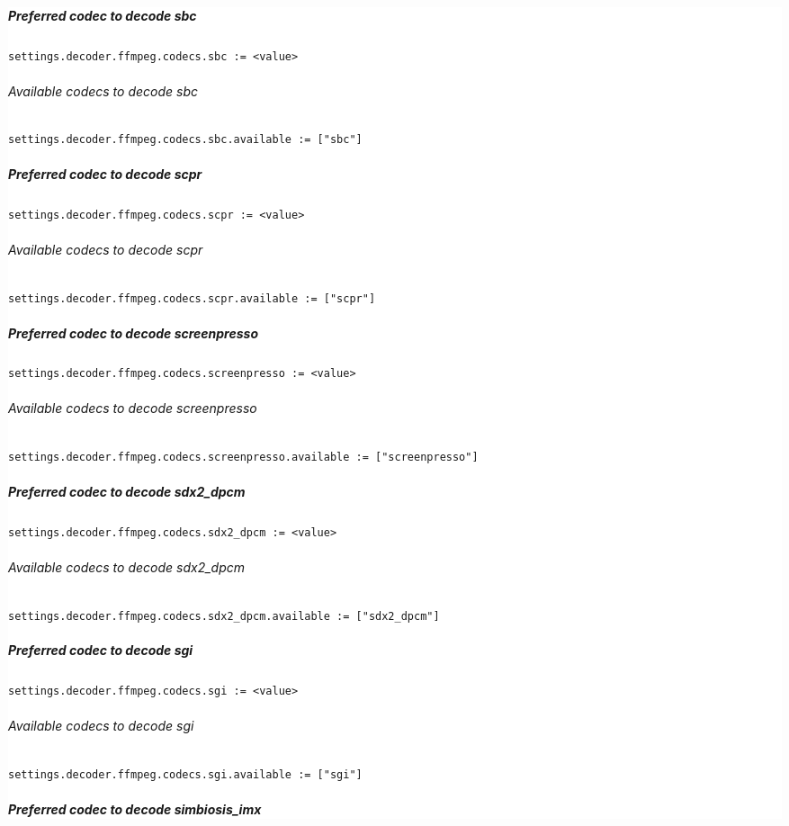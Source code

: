 ##### Preferred codec to decode sbc

```liquidsoap
settings.decoder.ffmpeg.codecs.sbc := <value>
```

###### Available codecs to decode sbc

```liquidsoap
settings.decoder.ffmpeg.codecs.sbc.available := ["sbc"]
```

##### Preferred codec to decode scpr

```liquidsoap
settings.decoder.ffmpeg.codecs.scpr := <value>
```

###### Available codecs to decode scpr

```liquidsoap
settings.decoder.ffmpeg.codecs.scpr.available := ["scpr"]
```

##### Preferred codec to decode screenpresso

```liquidsoap
settings.decoder.ffmpeg.codecs.screenpresso := <value>
```

###### Available codecs to decode screenpresso

```liquidsoap
settings.decoder.ffmpeg.codecs.screenpresso.available := ["screenpresso"]
```

##### Preferred codec to decode sdx2_dpcm

```liquidsoap
settings.decoder.ffmpeg.codecs.sdx2_dpcm := <value>
```

###### Available codecs to decode sdx2_dpcm

```liquidsoap
settings.decoder.ffmpeg.codecs.sdx2_dpcm.available := ["sdx2_dpcm"]
```

##### Preferred codec to decode sgi

```liquidsoap
settings.decoder.ffmpeg.codecs.sgi := <value>
```

###### Available codecs to decode sgi

```liquidsoap
settings.decoder.ffmpeg.codecs.sgi.available := ["sgi"]
```

##### Preferred codec to decode simbiosis_imx
